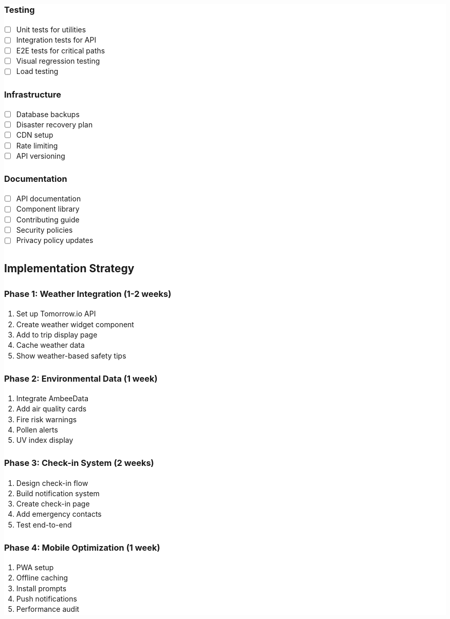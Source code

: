 ### Testing
- [ ] Unit tests for utilities
- [ ] Integration tests for API
- [ ] E2E tests for critical paths
- [ ] Visual regression testing
- [ ] Load testing

### Infrastructure
- [ ] Database backups
- [ ] Disaster recovery plan
- [ ] CDN setup
- [ ] Rate limiting
- [ ] API versioning

### Documentation
- [ ] API documentation
- [ ] Component library
- [ ] Contributing guide
- [ ] Security policies
- [ ] Privacy policy updates

## Implementation Strategy

### Phase 1: Weather Integration (1-2 weeks)
1. Set up Tomorrow.io API
2. Create weather widget component
3. Add to trip display page
4. Cache weather data
5. Show weather-based safety tips

### Phase 2: Environmental Data (1 week)
1. Integrate AmbeeData
2. Add air quality cards
3. Fire risk warnings
4. Pollen alerts
5. UV index display

### Phase 3: Check-in System (2 weeks)
1. Design check-in flow
2. Build notification system
3. Create check-in page
4. Add emergency contacts
5. Test end-to-end

### Phase 4: Mobile Optimization (1 week)
1. PWA setup
2. Offline caching
3. Install prompts
4. Push notifications
5. Performance audit
